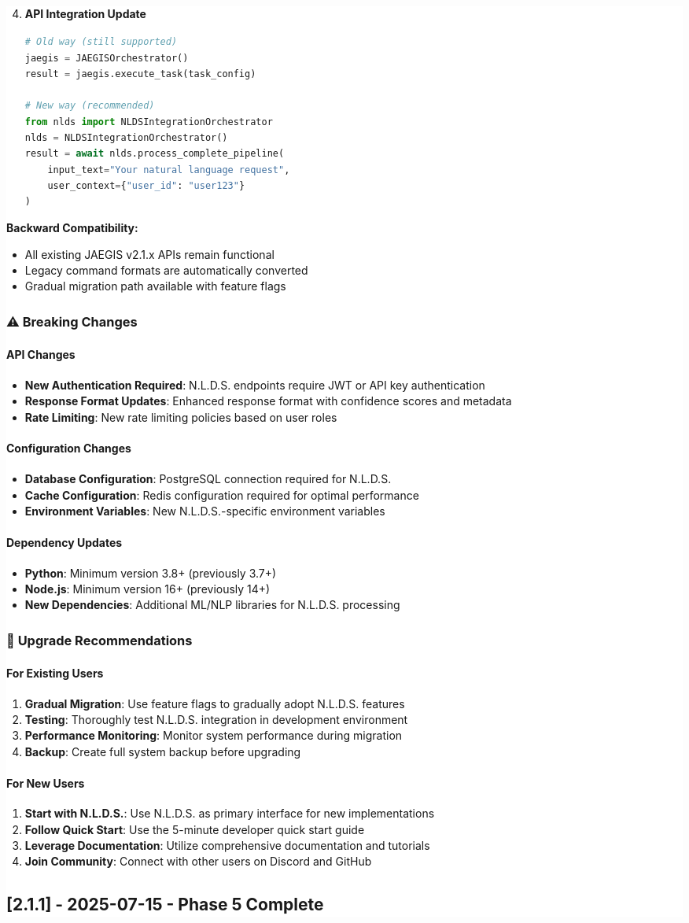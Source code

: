 4. **API Integration Update**
   ```python
   # Old way (still supported)
   jaegis = JAEGISOrchestrator()
   result = jaegis.execute_task(task_config)

   # New way (recommended)
   from nlds import NLDSIntegrationOrchestrator
   nlds = NLDSIntegrationOrchestrator()
   result = await nlds.process_complete_pipeline(
       input_text="Your natural language request",
       user_context={"user_id": "user123"}
   )
   ```

**Backward Compatibility:**
- All existing JAEGIS v2.1.x APIs remain functional
- Legacy command formats are automatically converted
- Gradual migration path available with feature flags

### ⚠️ **Breaking Changes**

#### **API Changes**
- **New Authentication Required**: N.L.D.S. endpoints require JWT or API key authentication
- **Response Format Updates**: Enhanced response format with confidence scores and metadata
- **Rate Limiting**: New rate limiting policies based on user roles

#### **Configuration Changes**
- **Database Configuration**: PostgreSQL connection required for N.L.D.S.
- **Cache Configuration**: Redis configuration required for optimal performance
- **Environment Variables**: New N.L.D.S.-specific environment variables

#### **Dependency Updates**
- **Python**: Minimum version 3.8+ (previously 3.7+)
- **Node.js**: Minimum version 16+ (previously 14+)
- **New Dependencies**: Additional ML/NLP libraries for N.L.D.S. processing

### 🎯 **Upgrade Recommendations**

#### **For Existing Users**
1. **Gradual Migration**: Use feature flags to gradually adopt N.L.D.S. features
2. **Testing**: Thoroughly test N.L.D.S. integration in development environment
3. **Performance Monitoring**: Monitor system performance during migration
4. **Backup**: Create full system backup before upgrading

#### **For New Users**
1. **Start with N.L.D.S.**: Use N.L.D.S. as primary interface for new implementations
2. **Follow Quick Start**: Use the 5-minute developer quick start guide
3. **Leverage Documentation**: Utilize comprehensive documentation and tutorials
4. **Join Community**: Connect with other users on Discord and GitHub

## **[2.1.1] - 2025-07-15 - Phase 5 Complete**
